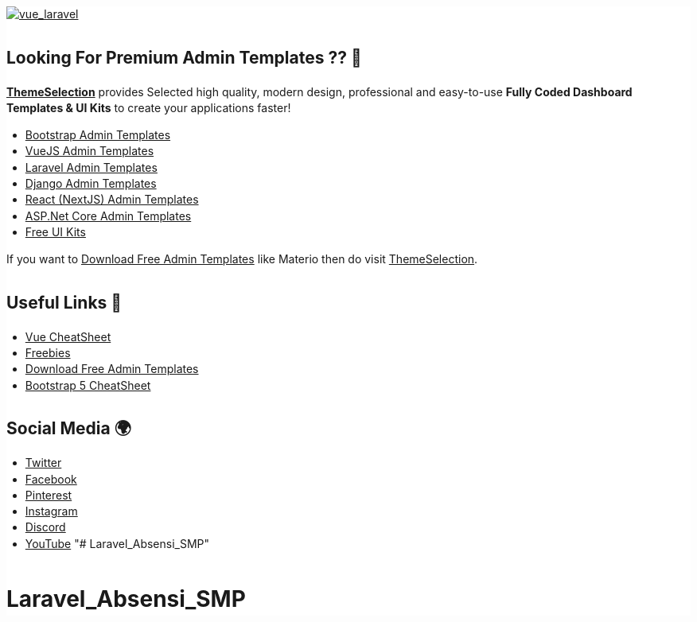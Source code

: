    <a href="https://themeselection.com/item/sneat-vuetify-vuejs-laravel-admin-template/" target="_blank"><picture><source width="auto" height="74px" media="(prefers-color-scheme: dark)" srcset="https://github.com/microsoft/vscode/assets/47495003/20b6428e-3fa5-4f80-a389-9e4cd732c2de"><source width="auto" height="74px" media="(prefers-color-scheme: light)" srcset="https://github.com/microsoft/vscode/assets/47495003/3008d3eb-7b5b-4d9c-8563-837744a901da"><img width="auto" height="74px" alt="vue_laravel" src="https://github.com/microsoft/vscode/assets/47495003/3008d3eb-7b5b-4d9c-8563-837744a901da"></picture></img></a>&nbsp;&nbsp;
</p>



## Looking For Premium Admin Templates ?? 👀

**[ThemeSelection](https://themeselection.com/)** provides Selected high quality, modern design, professional and easy-to-use **Fully Coded Dashboard Templates & UI Kits** to create your applications faster!

- [Bootstrap Admin Templates](https://themeselection.com/item/category/bootstrap-admin-template/)
- [VueJS Admin Templates](https://themeselection.com/item/category/vuejs-admin-templates/)
- [Laravel Admin Templates](https://themeselection.com/item/category/laravel-admin-templates/)
- [Django Admin Templates](https://themeselection.com/item/category/django-admin-template/)
- [React (NextJS) Admin Templates](https://themeselection.com/item/category/next-js-admin-template/)
- [ASP.Net Core Admin Templates](https://themeselection.com/item/category/asp-net-dashboard/)
- [Free UI Kits](https://themeselection.com/item/category/free-ui-kits/)

If you want to [Download Free Admin Templates](https://themeselection.com/item/category/free-admin-templates/) like Materio then do visit [ThemeSelection](https://themeselection.com/).

## Useful Links 🎁

- [Vue CheatSheet](https://vue-cheatsheet.themeselection.com/)
- [Freebies](https://themeselection.com/item/category/free-admin-templates/)
- [Download Free Admin Templates](https://themeselection.com/item/category/free-admin-templates/)
- [Bootstrap 5 CheatSheet](https://bootstrap-cheatsheet.themeselection.com/)

## Social Media :earth_africa:

- [Twitter](https://twitter.com/Theme_Selection)
- [Facebook](https://www.facebook.com/ThemeSelections/)
- [Pinterest](https://pinterest.com/themeselect/)
- [Instagram](https://www.instagram.com/themeselection/)
- [Discord](https://discord.gg/kBHkY7DekX)
- [YouTube](https://www.youtube.com/channel/UCuryo5s0CW4aP83itLjIdZg)
"# Laravel_Absensi_SMP" 
# Laravel_Absensi_SMP

